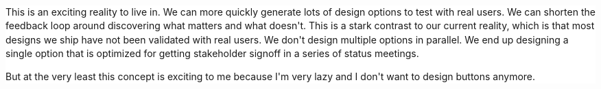 This is an exciting reality to live in. We can more quickly generate lots of design
options to test with real users. We can shorten the feedback loop around discovering
what matters and what doesn't. This is a stark contrast to our current reality, which is that 
most designs we ship have not been validated with real users. We don't design multiple options in 
parallel. We end up designing a single option that is optimized for getting stakeholder signoff in a series
of status meetings.

But at the very least this concept is exciting to me because I'm very lazy and
I don't want to design buttons anymore.
